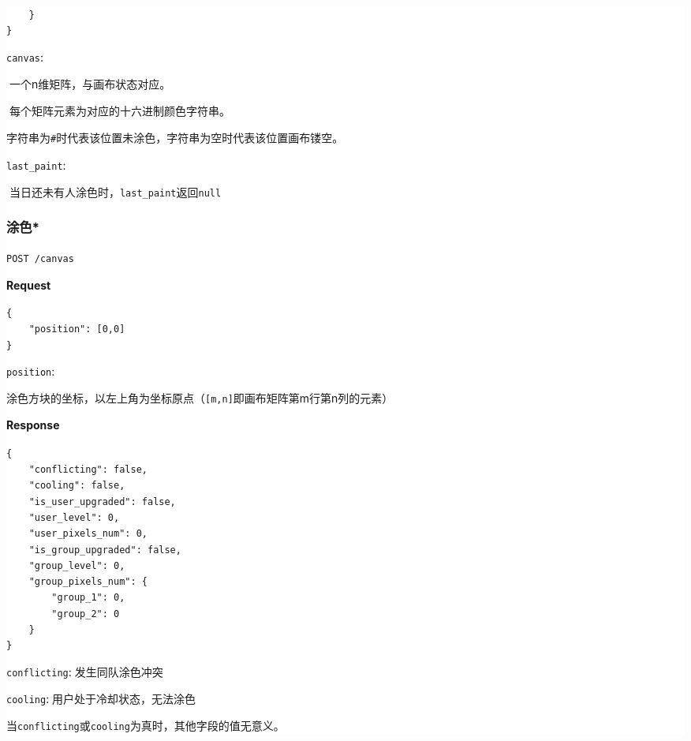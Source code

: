 ```
    }
}
```

`canvas`: 

​	一个n维矩阵，与画布状态对应。

​	每个矩阵元素为对应的十六进制颜色字符串。

​	字符串为`#`时代表该位置未涂色，字符串为空时代表该位置画布镂空。

`last_paint`:

​	当日还未有人涂色时，`last_paint`返回`null`

### 涂色*

`POST /canvas`

**Request**

```
{
	"position": [0,0]
}
```

`position`: 

​	涂色方块的坐标，以左上角为坐标原点（`[m,n]`即画布矩阵第m行第n列的元素）

 **Response**

```
{
	"conflicting": false,
	"cooling": false,
	"is_user_upgraded": false,
	"user_level": 0,
	"user_pixels_num": 0,
	"is_group_upgraded": false,
	"group_level": 0,
	"group_pixels_num": {
    	"group_1": 0,
    	"group_2": 0
    }
}
```

`conflicting`: 发生同队涂色冲突

`cooling`: 用户处于冷却状态，无法涂色

当`conflicting`或`cooling`为真时，其他字段的值无意义。
